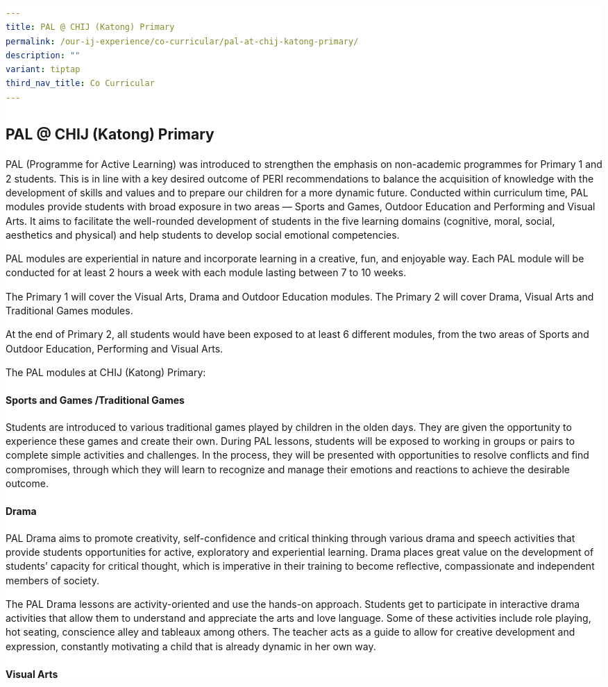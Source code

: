 ```yaml
---
title: PAL @ CHIJ (Katong) Primary
permalink: /our-ij-experience/co-curricular/pal-at-chij-katong-primary/
description: ""
variant: tiptap
third_nav_title: Co Curricular
---
```

<h2>PAL @ CHIJ (Katong) Primary</h2>
<p>PAL (Programme for Active Learning) was introduced to strengthen the emphasis
on non-academic programmes for Primary 1 and 2 students. This is in line
with a key desired outcome of PERI recommendations to balance the acquisition
of knowledge with the development of skills and values and to prepare our
children for a more dynamic future. Conducted within curriculum time, PAL
modules provide students with broad exposure in two areas — Sports and
Games, Outdoor Education and Performing and Visual Arts. It aims to facilitate
the well-rounded development of students in the five learning domains (cognitive,
moral, social, aesthetics and physical) and help students to develop social
emotional competencies.</p>
<p>PAL modules are experiential in nature and incorporate learning in a creative,
fun, and enjoyable way. Each PAL module will be conducted for at least
2 hours a week with each module lasting between 7 to 10 weeks.</p>
<p>The Primary 1 will cover the Visual Arts, Drama and Outdoor Education
modules. The Primary 2 will cover Drama, Visual Arts and Traditional Games
modules.</p>
<p>At the end of Primary 2, all students would have been exposed to at least
6 different modules, from the two areas of Sports and Outdoor Education,
Performing and Visual Arts.</p>
<p>The PAL modules at CHIJ (Katong) Primary:</p>
<h4>Sports and Games /Traditional Games</h4>
<p>Students are introduced to various traditional games played by children
in the olden days. They are given the opportunity to experience these games
and create their own. During PAL lessons, students will be exposed to working
in groups or pairs to complete simple activities and challenges. In the
process, they will be presented with opportunities to resolve conflicts
and find compromises, through which they will learn to recognize and manage
their emotions and reactions to achieve the desirable outcome.</p>
<div class="iframe-wrapper">
<iframe height="569" width="960" allowfullscreen="true" frameborder="0" src="https://docs.google.com/presentation/d/e/2PACX-1vRPY8RiA_8djr5zVyOx4KYQJYC2GoPccokfda5MwdHZv92ogN9DS93lXOWsI_vx7WUUmYTTfsa6WvJo/embed?start=true&amp;loop=true&amp;delayms=5000"></iframe>
</div>
<h4>Drama</h4>
<p>PAL Drama aims to promote creativity, self-confidence and critical thinking
through various drama and speech activities that provide students opportunities
for active, exploratory and experiential learning. Drama places great value
on the development of students’ capacity for critical thought, which is
imperative in their training to become reflective, compassionate and independent
members of society.</p>
<p>The PAL Drama lessons are activity-oriented and use the hands-on approach.
Students get to participate in interactive drama activities that allow
them to understand and appreciate the arts and love language. Some of these
activities include role playing, hot seating, conscience alley and tableaux
among others. The teacher acts as a guide to allow for creative development
and expression, constantly motivating a child that is already dynamic in
her own way.</p>
<div class="iframe-wrapper">
<iframe height="569" width="960" allowfullscreen="true" frameborder="0" src="https://docs.google.com/presentation/d/e/2PACX-1vTBtGHLJeH4PFJ56EC_b3HjqJ3JTe8gK6k5JJzKGd4xYK7UsWKYEz6ic-AOMsTdxpxw6kWw09uKZjyd/embed?start=true&amp;loop=true&amp;delayms=5000"></iframe>
</div>
<h4>Visual Arts</h4>